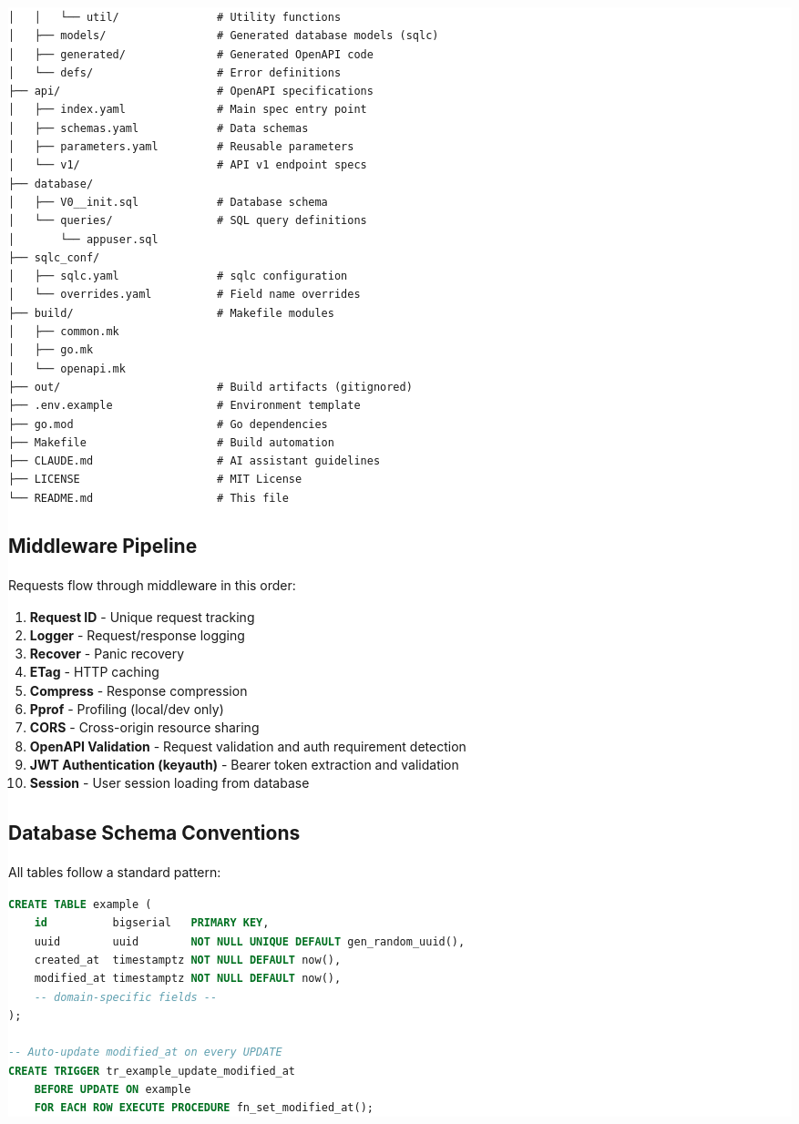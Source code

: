 ```
│   │   └── util/               # Utility functions
│   ├── models/                 # Generated database models (sqlc)
│   ├── generated/              # Generated OpenAPI code
│   └── defs/                   # Error definitions
├── api/                        # OpenAPI specifications
│   ├── index.yaml              # Main spec entry point
│   ├── schemas.yaml            # Data schemas
│   ├── parameters.yaml         # Reusable parameters
│   └── v1/                     # API v1 endpoint specs
├── database/
│   ├── V0__init.sql            # Database schema
│   └── queries/                # SQL query definitions
│       └── appuser.sql
├── sqlc_conf/
│   ├── sqlc.yaml               # sqlc configuration
│   └── overrides.yaml          # Field name overrides
├── build/                      # Makefile modules
│   ├── common.mk
│   ├── go.mk
│   └── openapi.mk
├── out/                        # Build artifacts (gitignored)
├── .env.example                # Environment template
├── go.mod                      # Go dependencies
├── Makefile                    # Build automation
├── CLAUDE.md                   # AI assistant guidelines
├── LICENSE                     # MIT License
└── README.md                   # This file
```

## Middleware Pipeline

Requests flow through middleware in this order:

1. **Request ID** - Unique request tracking
2. **Logger** - Request/response logging
3. **Recover** - Panic recovery
4. **ETag** - HTTP caching
5. **Compress** - Response compression
6. **Pprof** - Profiling (local/dev only)
7. **CORS** - Cross-origin resource sharing
8. **OpenAPI Validation** - Request validation and auth requirement detection
9. **JWT Authentication (keyauth)** - Bearer token extraction and validation
10. **Session** - User session loading from database

## Database Schema Conventions

All tables follow a standard pattern:

```sql
CREATE TABLE example (
    id          bigserial   PRIMARY KEY,
    uuid        uuid        NOT NULL UNIQUE DEFAULT gen_random_uuid(),
    created_at  timestamptz NOT NULL DEFAULT now(),
    modified_at timestamptz NOT NULL DEFAULT now(),
    -- domain-specific fields --
);

-- Auto-update modified_at on every UPDATE
CREATE TRIGGER tr_example_update_modified_at
    BEFORE UPDATE ON example
    FOR EACH ROW EXECUTE PROCEDURE fn_set_modified_at();
```
